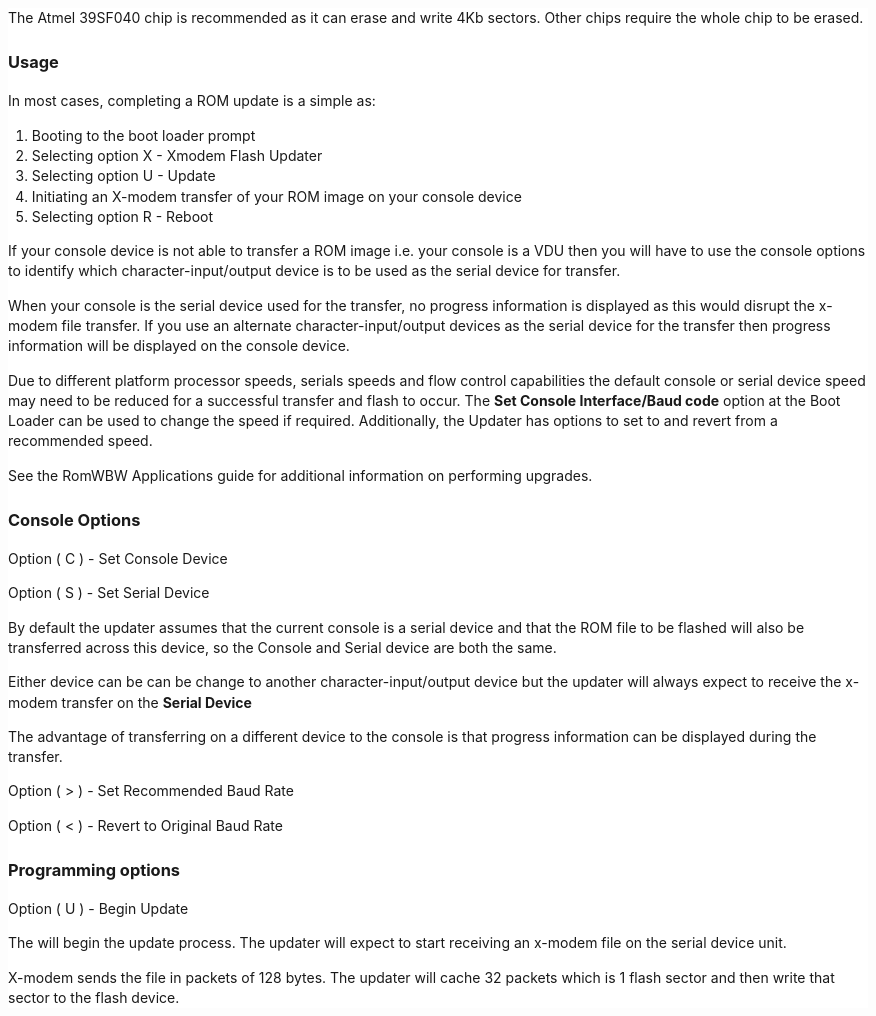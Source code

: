 The Atmel 39SF040 chip is recommended as it can erase and write 4Kb sectors. Other chips require the whole chip to be erased.

### Usage

In most cases, completing a ROM update is a simple as:

1. Booting to the boot loader prompt
2. Selecting option X - Xmodem Flash Updater
3. Selecting option U - Update
4. Initiating an X-modem transfer of your ROM image on your console device
5. Selecting option R - Reboot

If your console device is not able to transfer a ROM image i.e. your console is a VDU then you will have to use the console options to identify which character-input/output device is to be used as the serial device for transfer.

When your console is the serial device used for the transfer, no progress information is displayed as this would disrupt the x-modem file transfer. If you use an alternate character-input/output devices as the serial device for the transfer then progress information will be displayed on the console device.

Due to different platform processor speeds,  serials speeds and flow control capabilities the default console or serial device speed may need to be reduced for a successful transfer and flash to occur. The **Set Console Interface/Baud code** option at the Boot Loader can be used to change the speed if required. Additionally, the Updater has options to set to and revert from a recommended speed. 

See the RomWBW Applications guide for additional information on performing upgrades.

### Console Options
Option ( C ) - Set Console Device

Option ( S ) - Set Serial Device

By default the updater assumes that the current console is a serial device and that the ROM file to be flashed will also be transferred across this device, so the Console and Serial device are both the same.

Either device can be can be change to another character-input/output device but the updater will always expect to receive the x-modem transfer on the **Serial Device**

The advantage of transferring on a different device to the console is that progress information can be displayed during the transfer.

Option ( > ) - Set Recommended Baud Rate

Option ( < ) - Revert to Original Baud Rate

### Programming options

Option ( U ) - Begin Update

The will begin the update process. The updater will expect to start receiving
an x-modem file on the serial device unit.

X-modem sends the file in packets of 128 bytes. The updater will cache 32
packets which is 1 flash sector and then write that sector to the
flash device.
